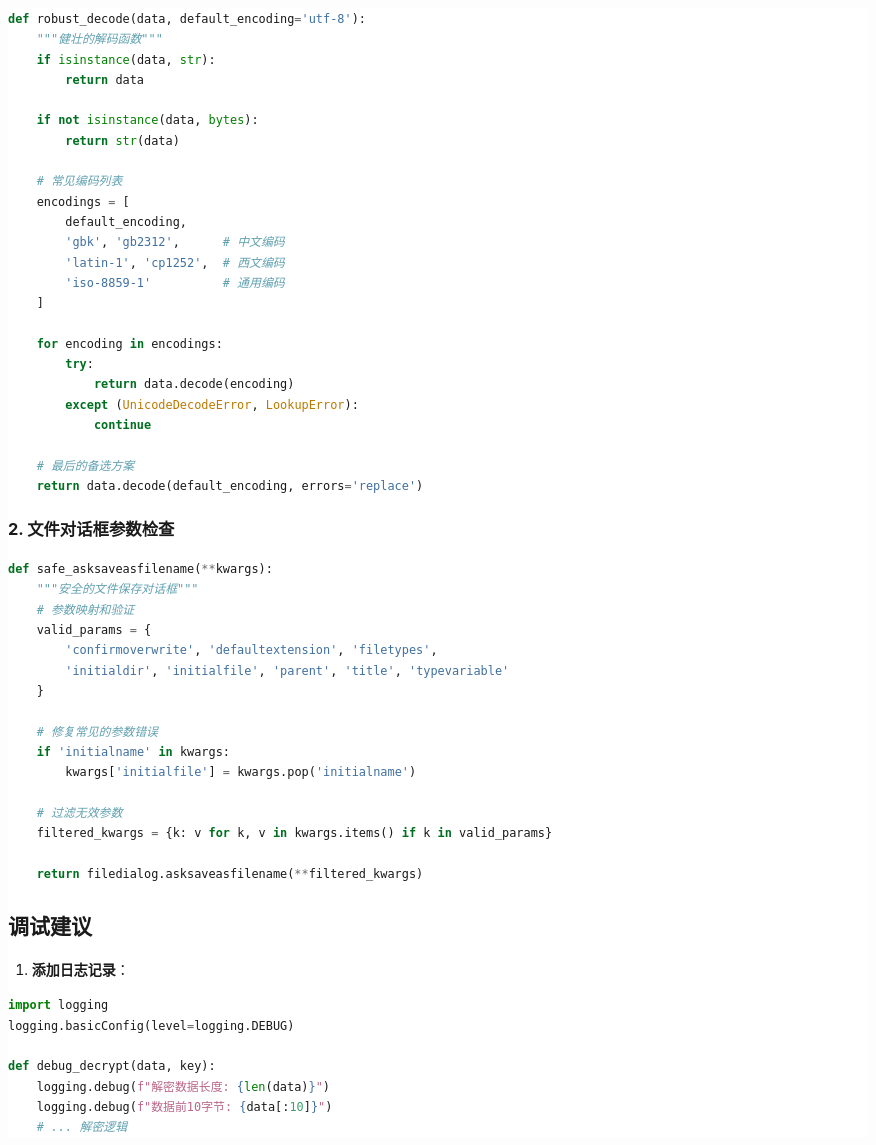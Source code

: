 ```python
def robust_decode(data, default_encoding='utf-8'):
    """健壮的解码函数"""
    if isinstance(data, str):
        return data
    
    if not isinstance(data, bytes):
        return str(data)
    
    # 常见编码列表
    encodings = [
        default_encoding,
        'gbk', 'gb2312',      # 中文编码
        'latin-1', 'cp1252',  # 西文编码
        'iso-8859-1'          # 通用编码
    ]
    
    for encoding in encodings:
        try:
            return data.decode(encoding)
        except (UnicodeDecodeError, LookupError):
            continue
    
    # 最后的备选方案
    return data.decode(default_encoding, errors='replace')
```

### 2. 文件对话框参数检查

```python
def safe_asksaveasfilename(**kwargs):
    """安全的文件保存对话框"""
    # 参数映射和验证
    valid_params = {
        'confirmoverwrite', 'defaultextension', 'filetypes',
        'initialdir', 'initialfile', 'parent', 'title', 'typevariable'
    }
    
    # 修复常见的参数错误
    if 'initialname' in kwargs:
        kwargs['initialfile'] = kwargs.pop('initialname')
    
    # 过滤无效参数
    filtered_kwargs = {k: v for k, v in kwargs.items() if k in valid_params}
    
    return filedialog.asksaveasfilename(**filtered_kwargs)
```

## 调试建议

1. **添加日志记录**：
```python
import logging
logging.basicConfig(level=logging.DEBUG)

def debug_decrypt(data, key):
    logging.debug(f"解密数据长度: {len(data)}")
    logging.debug(f"数据前10字节: {data[:10]}")
    # ... 解密逻辑
```
